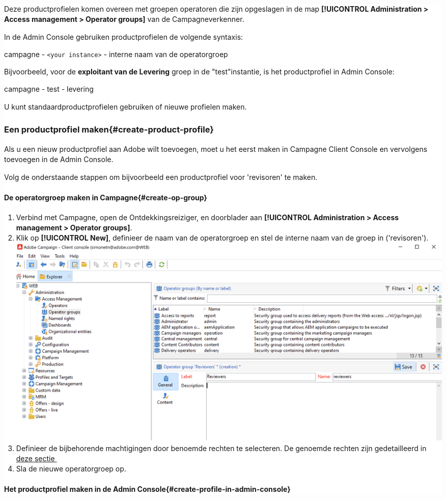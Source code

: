 Deze productprofielen komen overeen met groepen operatoren die zijn opgeslagen in de map **[!UICONTROL Administration > Access management > Operator groups]** van de Campagneverkenner.

In de Admin Console gebruiken productprofielen de volgende syntaxis:

campagne - `<your instance>` - interne naam van de operatorgroep

Bijvoorbeeld, voor de **exploitant van de Levering** groep in de &quot;test&quot;instantie, is het productprofiel in Admin Console:

campagne - test - levering

U kunt standaardproductprofielen gebruiken of nieuwe profielen maken.

### Een productprofiel maken{#create-product-profile}

Als u een nieuw productprofiel aan Adobe wilt toevoegen, moet u het eerst maken in Campagne Client Console en vervolgens toevoegen in de Admin Console.

Volg de onderstaande stappen om bijvoorbeeld een productprofiel voor &#39;revisoren&#39; te maken.

#### De operatorgroep maken in Campagne{#create-op-group}

1. Verbind met Campagne, open de Ontdekkingsreiziger, en doorblader aan **[!UICONTROL Administration > Access management > Operator groups]**.
1. Klik op **[!UICONTROL New]**, definieer de naam van de operatorgroep en stel de interne naam van de groep in (&#39;revisoren&#39;).
   ![](assets/new-op-group.png)
1. Definieer de bijbehorende machtigingen door benoemde rechten te selecteren. De genoemde rechten zijn gedetailleerd in [&#x200B; deze sectie &#x200B;](#use-named-rights)
1. Sla de nieuwe operatorgroep op.

#### Het productprofiel maken in de Admin Console{#create-profile-in-admin-console}
